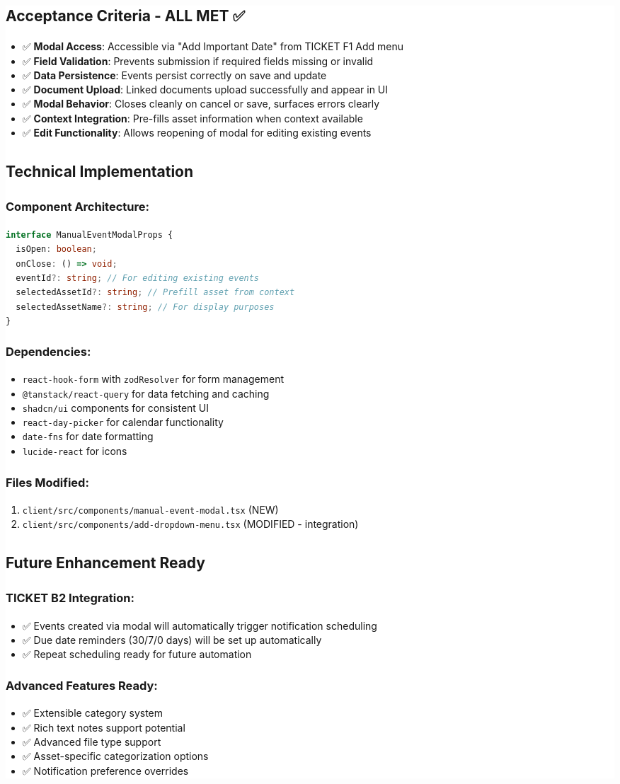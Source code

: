 ## Acceptance Criteria - ALL MET ✅

- ✅ **Modal Access**: Accessible via "Add Important Date" from TICKET F1 Add menu
- ✅ **Field Validation**: Prevents submission if required fields missing or invalid
- ✅ **Data Persistence**: Events persist correctly on save and update
- ✅ **Document Upload**: Linked documents upload successfully and appear in UI
- ✅ **Modal Behavior**: Closes cleanly on cancel or save, surfaces errors clearly
- ✅ **Context Integration**: Pre-fills asset information when context available
- ✅ **Edit Functionality**: Allows reopening of modal for editing existing events

## Technical Implementation

### Component Architecture:
```typescript
interface ManualEventModalProps {
  isOpen: boolean;
  onClose: () => void;
  eventId?: string; // For editing existing events
  selectedAssetId?: string; // Prefill asset from context
  selectedAssetName?: string; // For display purposes
}
```

### Dependencies:
- `react-hook-form` with `zodResolver` for form management
- `@tanstack/react-query` for data fetching and caching
- `shadcn/ui` components for consistent UI
- `react-day-picker` for calendar functionality
- `date-fns` for date formatting
- `lucide-react` for icons

### Files Modified:
1. `client/src/components/manual-event-modal.tsx` (NEW)
2. `client/src/components/add-dropdown-menu.tsx` (MODIFIED - integration)

## Future Enhancement Ready

### TICKET B2 Integration:
- ✅ Events created via modal will automatically trigger notification scheduling
- ✅ Due date reminders (30/7/0 days) will be set up automatically
- ✅ Repeat scheduling ready for future automation

### Advanced Features Ready:
- ✅ Extensible category system
- ✅ Rich text notes support potential
- ✅ Advanced file type support
- ✅ Asset-specific categorization options
- ✅ Notification preference overrides
